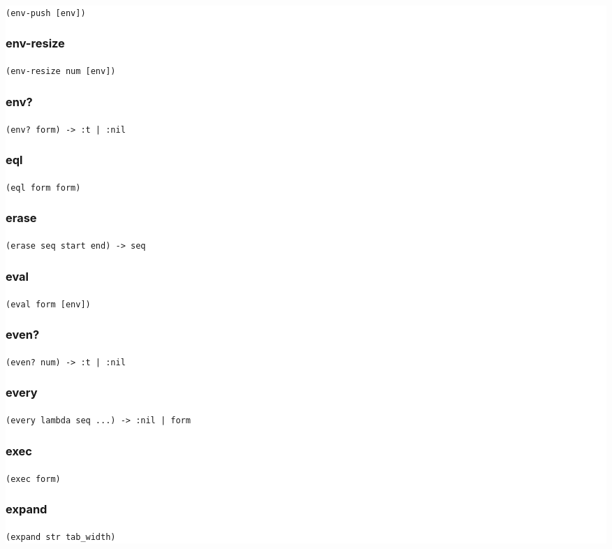 ```code
(env-push [env])
```

### env-resize

```code
(env-resize num [env])
```

### env?

```code
(env? form) -> :t | :nil
```

### eql

```code
(eql form form)
```

### erase

```code
(erase seq start end) -> seq
```

### eval

```code
(eval form [env])
```

### even?

```code
(even? num) -> :t | :nil
```

### every

```code
(every lambda seq ...) -> :nil | form
```

### exec

```code
(exec form)
```

### expand

```code
(expand str tab_width)
```
